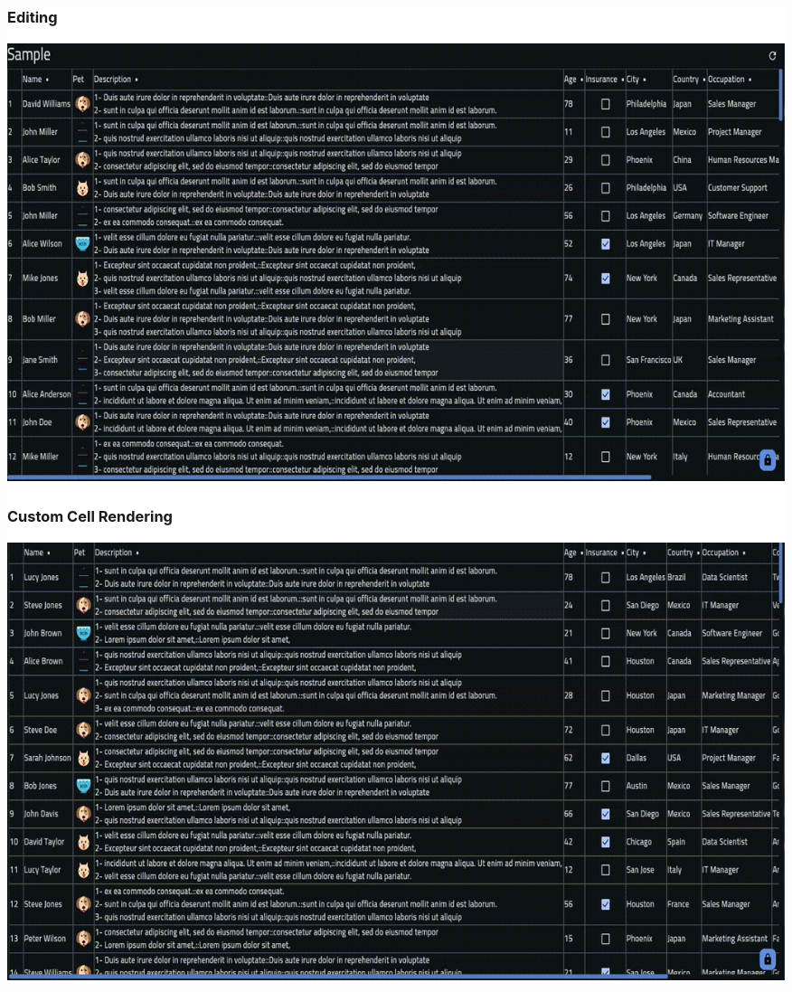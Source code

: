 ### Editing
![Editing](images/table_text_edit.gif)

### Custom Cell Rendering
![Custom Cell Rendering](images/table_custom_composables.gif)
